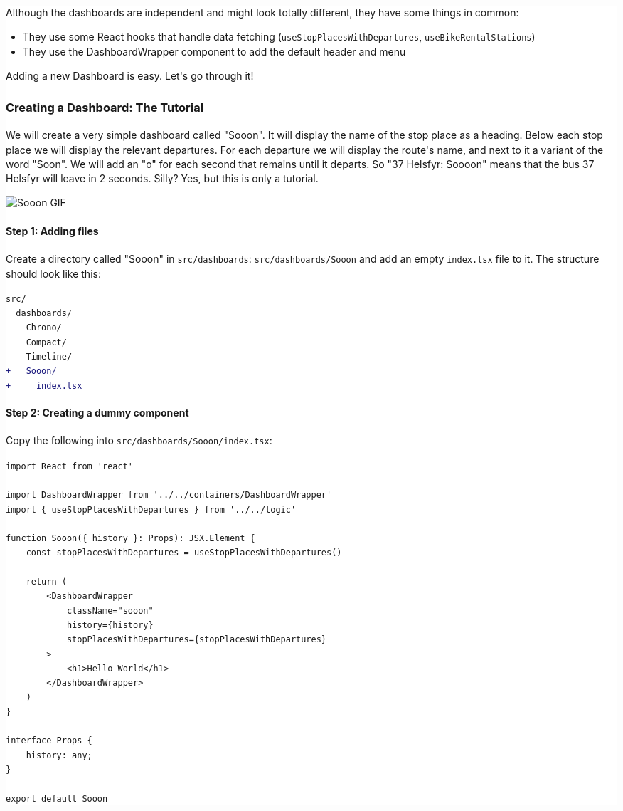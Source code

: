 Although the dashboards are independent and might look totally different, they have some things in common:

-   They use some React hooks that handle data fetching (`useStopPlacesWithDepartures`, `useBikeRentalStations`)
-   They use the DashboardWrapper component to add the default header and menu

Adding a new Dashboard is easy. Let's go through it!

### Creating a Dashboard: The Tutorial

We will create a very simple dashboard called "Sooon". It will display the name of the stop place as a heading. Below each stop place we will display the relevant departures. For each departure we will display the route's name, and next to it a variant of the word "Soon". We will add an "o" for each second that remains until it departs. So "37 Helsfyr: Soooon" means that the bus 37 Helsfyr will leave in 2 seconds. Silly? Yes, but this is only a tutorial.

![Sooon GIF](/sooon.gif)

#### Step 1: Adding files

Create a directory called "Sooon" in `src/dashboards`: `src/dashboards/Sooon` and add an empty `index.tsx` file to it. The structure should look like this:

```diff
src/
  dashboards/
    Chrono/
    Compact/
    Timeline/
+   Sooon/
+     index.tsx
```

#### Step 2: Creating a dummy component

Copy the following into `src/dashboards/Sooon/index.tsx`:

```tsx
import React from 'react'

import DashboardWrapper from '../../containers/DashboardWrapper'
import { useStopPlacesWithDepartures } from '../../logic'

function Sooon({ history }: Props): JSX.Element {
    const stopPlacesWithDepartures = useStopPlacesWithDepartures()

    return (
        <DashboardWrapper
            className="sooon"
            history={history}
            stopPlacesWithDepartures={stopPlacesWithDepartures}
        >
            <h1>Hello World</h1>
        </DashboardWrapper>
    )
}

interface Props {
    history: any;
}

export default Sooon
```
